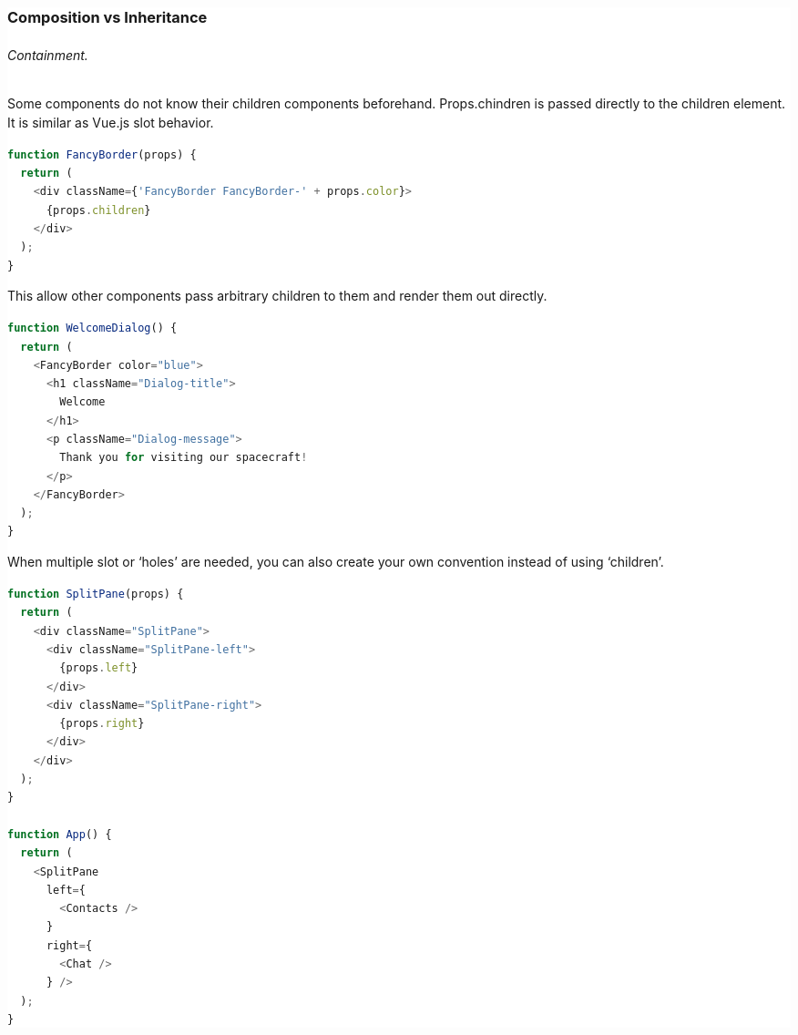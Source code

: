 ### Composition vs Inheritance

###### Containment.
Some components do not know their children components beforehand. Props.chindren is passed directly to the children element. It is similar as Vue.js slot behavior.
```js
function FancyBorder(props) {
  return (
    <div className={'FancyBorder FancyBorder-' + props.color}>
      {props.children}
    </div>
  );
}
```
This allow other components pass arbitrary children to them and render them out directly.

```js
function WelcomeDialog() {
  return (
    <FancyBorder color="blue">
      <h1 className="Dialog-title">
        Welcome
      </h1>
      <p className="Dialog-message">
        Thank you for visiting our spacecraft!
      </p>
    </FancyBorder>
  );
}
```
When multiple slot or ‘holes’ are needed, you can also create your own convention instead of using ‘children’.
```js
function SplitPane(props) {
  return (
    <div className="SplitPane">
      <div className="SplitPane-left">
        {props.left}
      </div>
      <div className="SplitPane-right">
        {props.right}
      </div>
    </div>
  );
}

function App() {
  return (
    <SplitPane
      left={
        <Contacts />
      }
      right={
        <Chat />
      } />
  );
}

```
